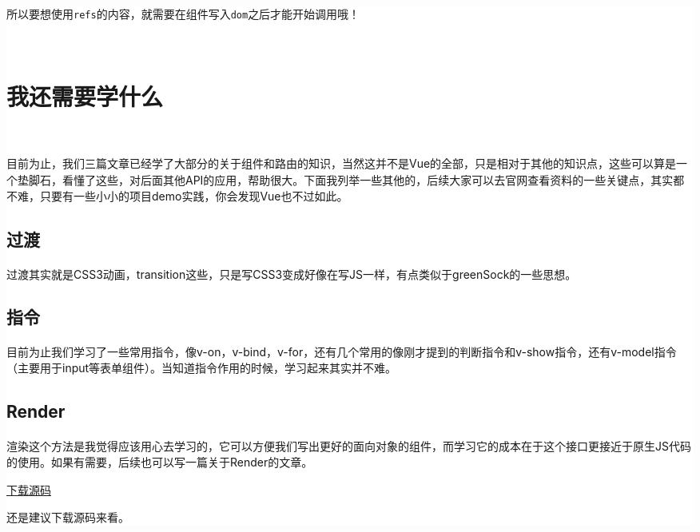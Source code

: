 所以要想使用`refs`的内容，就需要在组件写入`dom`之后才能开始调用哦！

<br/>

# 我还需要学什么

<br/>

目前为止，我们三篇文章已经学了大部分的关于组件和路由的知识，当然这并不是Vue的全部，只是相对于其他的知识点，这些可以算是一个垫脚石，看懂了这些，对后面其他API的应用，帮助很大。下面我列举一些其他的，后续大家可以去官网查看资料的一些关键点，其实都不难，只要有一些小小的项目demo实践，你会发现Vue也不过如此。

## 过渡

过渡其实就是CSS3动画，transition这些，只是写CSS3变成好像在写JS一样，有点类似于greenSock的一些思想。

## 指令

目前为止我们学习了一些常用指令，像v-on，v-bind，v-for，还有几个常用的像刚才提到的判断指令和v-show指令，还有v-model指令（主要用于input等表单组件）。当知道指令作用的时候，学习起来其实并不难。

## Render

渲染这个方法是我觉得应该用心去学习的，它可以方便我们写出更好的面向对象的组件，而学习它的成本在于这个接口更接近于原生JS代码的使用。如果有需要，后续也可以写一篇关于Render的文章。

<a href="/zip/vue/1_0.zip">下载源码</a>

还是建议下载源码来看。